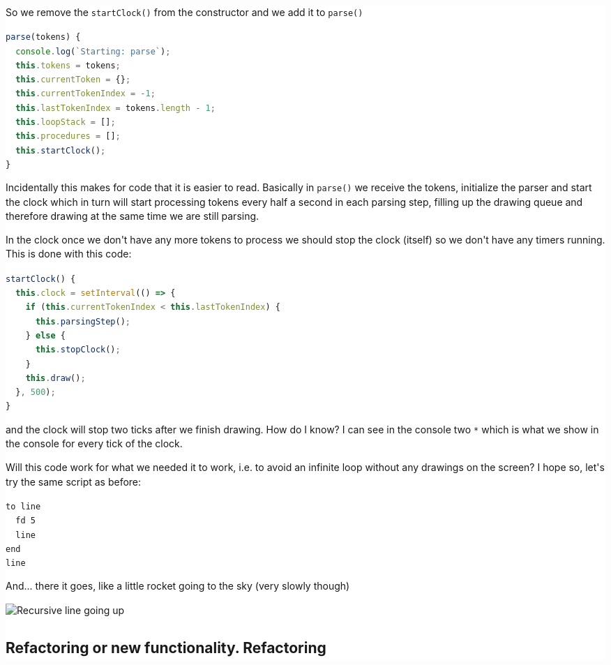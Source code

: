 So we remove the `startClock()` from the constructor and we add it to `parse()`

```javascript
parse(tokens) {
  console.log(`Starting: parse`);
  this.tokens = tokens;
  this.currentToken = {};
  this.currentTokenIndex = -1;
  this.lastTokenIndex = tokens.length - 1;
  this.loopStack = [];
  this.procedures = [];
  this.startClock();
}
```

Incidentally this makes for code that it is easier to read. Basically in `parse()` we receive the tokens, initialize the parser and start the clock which in turn will start processing tokens every half a second in each parsing step, filling up the drawing queue and therefore drawing at the same time we are still parsing.

In the clock once we don't have any more tokens to process we should stop the clock (itself) so we don't have any timers running. This is done with this code:

```javascript
startClock() {
  this.clock = setInterval(() => {
    if (this.currentTokenIndex < this.lastTokenIndex) {
      this.parsingStep();
    } else {
      this.stopClock();
    }
    this.draw();
  }, 500);
}
```

and the clock will stop two ticks after we finish drawing. How do I know? I can see in the console two `*` which is what we show in the console for every tick of the clock.

Will this code work for what we needed it to work, i.e. to avoid an infinite loop without any drawings on the screen? I hope so, let's try the same script as before:

```
to line
  fd 5
  line
end
line
```

And... there it goes, like a little rocket going to the sky (very slowly though)

![Recursive line going up](/img/part10_recursive_line.gif)

## Refactoring or new functionality. Refactoring
